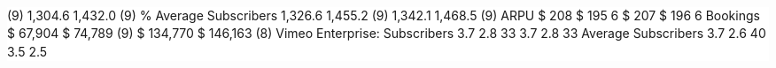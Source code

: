 <td>(9)</td>
<td>1,304.6</td>
<td>1,432.0</td>
<td>(9)</td>
<td>%</td>
</tr>
<tr>
<td>Average Subscribers</td>
<td>1,326.6</td>
<td>1,455.2</td>
<td>(9)</td>
<td></td>
<td>1,342.1</td>
<td>1,468.5</td>
<td>(9)</td>
</tr>
<tr>
<td>ARPU</td>
<td>$ 208</td>
<td>$ 195</td>
<td>6</td>
<td></td>
<td>$ 207</td>
<td>$ 196</td>
<td>6</td>
</tr>
<tr>
<td>Bookings</td>
<td>$ 67,904</td>
<td>$ 74,789</td>
<td>(9)</td>
<td></td>
<td>$ 134,770</td>
<td>$ 146,163</td>
<td>(8)</td>
</tr>
<tr>
<td>Vimeo Enterprise:</td>
<td></td>
<td></td>
<td></td>
<td></td>
<td></td>
<td></td>
<td></td>
</tr>
<tr>
<td>Subscribers</td>
<td>3.7</td>
<td>2.8</td>
<td>33</td>
<td></td>
<td>3.7</td>
<td>2.8</td>
<td>33</td>
</tr>
<tr>
<td>Average Subscribers</td>
<td>3.7</td>
<td>2.6</td>
<td>40</td>
<td></td>
<td>3.5</td>
<td>2.5</td>